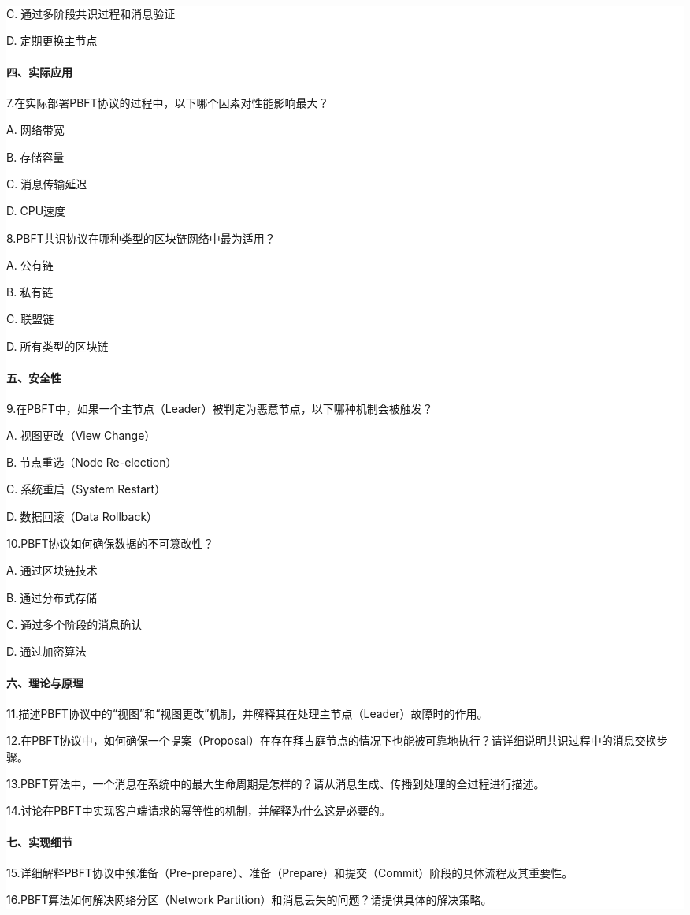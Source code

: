 C. 通过多阶段共识过程和消息验证

D. 定期更换主节点

#### 四、实际应用

7.在实际部署PBFT协议的过程中，以下哪个因素对性能影响最大？

A. 网络带宽

B. 存储容量

C. 消息传输延迟

D. CPU速度

8.PBFT共识协议在哪种类型的区块链网络中最为适用？

A. 公有链

B. 私有链

C. 联盟链

D. 所有类型的区块链

#### 五、安全性

9.在PBFT中，如果一个主节点（Leader）被判定为恶意节点，以下哪种机制会被触发？

A. 视图更改（View Change）

B. 节点重选（Node Re-election）

C. 系统重启（System Restart）

D. 数据回滚（Data Rollback）

10.PBFT协议如何确保数据的不可篡改性？

A. 通过区块链技术

B. 通过分布式存储

C. 通过多个阶段的消息确认

D. 通过加密算法

#### 六、理论与原理

11.描述PBFT协议中的“视图”和“视图更改”机制，并解释其在处理主节点（Leader）故障时的作用。

12.在PBFT协议中，如何确保一个提案（Proposal）在存在拜占庭节点的情况下也能被可靠地执行？请详细说明共识过程中的消息交换步骤。

13.PBFT算法中，一个消息在系统中的最大生命周期是怎样的？请从消息生成、传播到处理的全过程进行描述。

14.讨论在PBFT中实现客户端请求的幂等性的机制，并解释为什么这是必要的。

#### 七、实现细节

15.详细解释PBFT协议中预准备（Pre-prepare）、准备（Prepare）和提交（Commit）阶段的具体流程及其重要性。

16.PBFT算法如何解决网络分区（Network Partition）和消息丢失的问题？请提供具体的解决策略。
